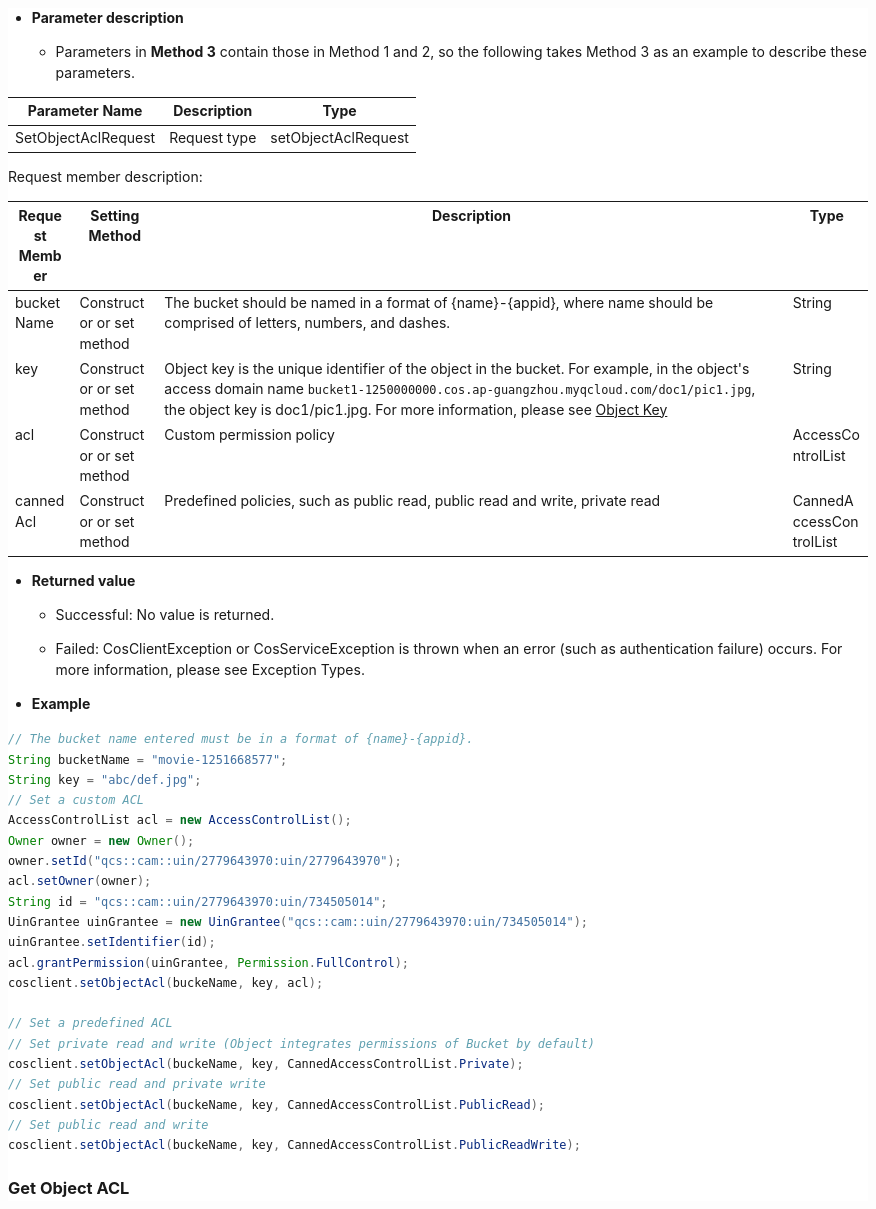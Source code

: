 - **Parameter description**

	- Parameters in **Method 3** contain those in Method 1 and 2, so the following takes Method 3 as an example to describe these parameters.

| Parameter Name | Description | Type |
| ------------------- | ------- | ------------------- |
| SetObjectAclRequest | Request type | setObjectAclRequest |
Request member description:

| Request Member | Setting Method | Description | Type |
| ---------- | ------------ | ---------------------------------------- | ----------------------- |
| bucketName | Constructor or set method | The bucket should be named in a format of {name}-{appid}, where name should be comprised of letters, numbers, and dashes. |  String                  |
| key        | Constructor or set method | Object key is the unique identifier of the object in the bucket. For example, in the object's access domain name `bucket1-1250000000.cos.ap-guangzhou.myqcloud.com/doc1/pic1.jpg`, the object key is doc1/pic1.jpg. For more information, please see [Object Key](https://intl.cloud.tencent.com/document/product/436/13324)                                 | String                  |.
| acl        | Constructor or set method | Custom permission policy |  AccessControlList       |
| cannedAcl  | Constructor or set method | Predefined policies, such as public read, public read and write, private read |  CannedAccessControlList |


- **Returned value**

	- Successful: No value is returned.

	- Failed: CosClientException or CosServiceException is thrown when an error (such as authentication failure) occurs. For more information, please see Exception Types.

- **Example**

```java
// The bucket name entered must be in a format of {name}-{appid}.
String bucketName = "movie-1251668577";
String key = "abc/def.jpg";
// Set a custom ACL
AccessControlList acl = new AccessControlList();
Owner owner = new Owner();
owner.setId("qcs::cam::uin/2779643970:uin/2779643970");
acl.setOwner(owner);
String id = "qcs::cam::uin/2779643970:uin/734505014";
UinGrantee uinGrantee = new UinGrantee("qcs::cam::uin/2779643970:uin/734505014");
uinGrantee.setIdentifier(id);
acl.grantPermission(uinGrantee, Permission.FullControl);
cosclient.setObjectAcl(buckeName, key, acl);

// Set a predefined ACL
// Set private read and write (Object integrates permissions of Bucket by default)
cosclient.setObjectAcl(buckeName, key, CannedAccessControlList.Private);
// Set public read and private write
cosclient.setObjectAcl(buckeName, key, CannedAccessControlList.PublicRead);
// Set public read and write
cosclient.setObjectAcl(buckeName, key, CannedAccessControlList.PublicReadWrite);
```

### Get Object ACL
